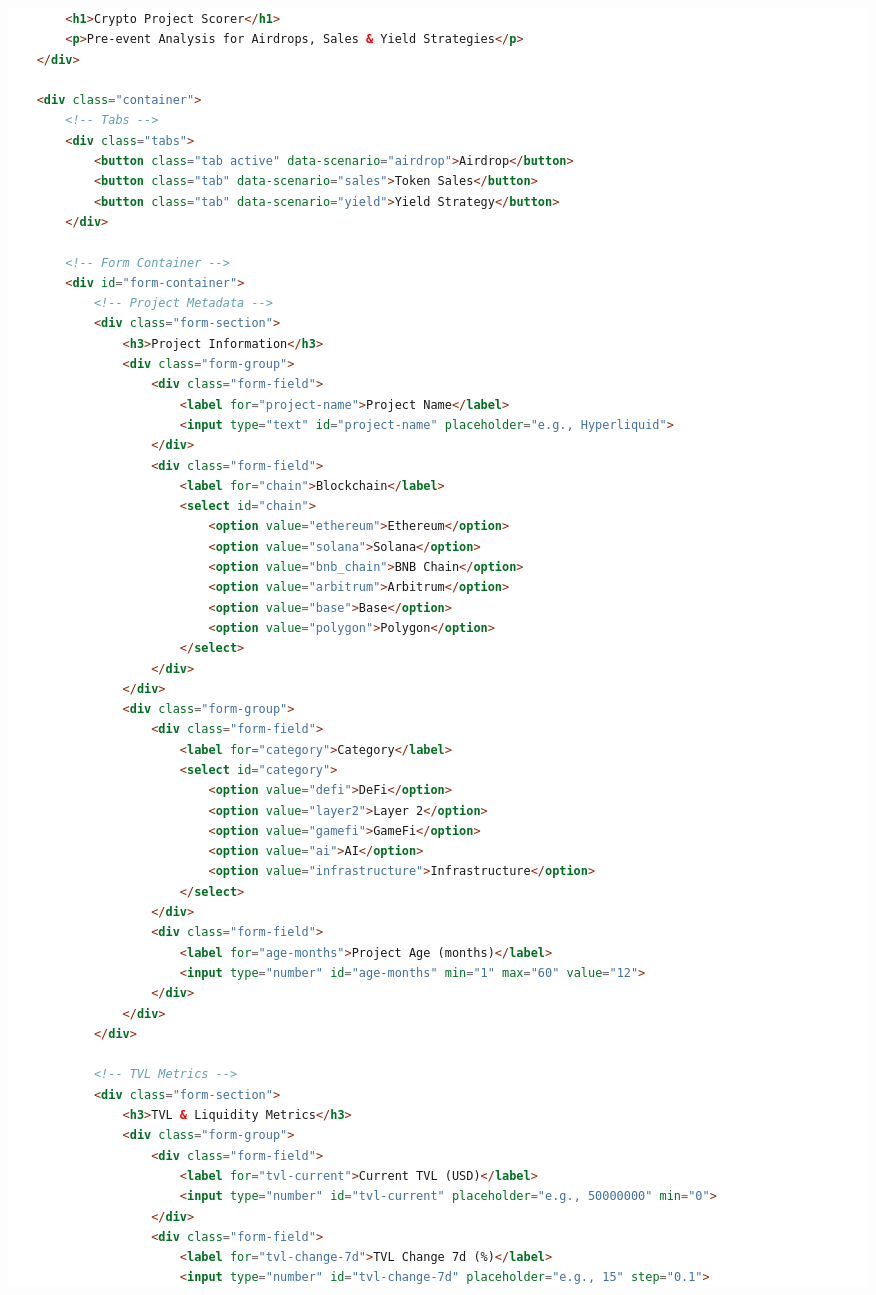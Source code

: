 ```html
        <h1>Crypto Project Scorer</h1>
        <p>Pre-event Analysis for Airdrops, Sales & Yield Strategies</p>
    </div>

    <div class="container">
        <!-- Tabs -->
        <div class="tabs">
            <button class="tab active" data-scenario="airdrop">Airdrop</button>
            <button class="tab" data-scenario="sales">Token Sales</button>
            <button class="tab" data-scenario="yield">Yield Strategy</button>
        </div>

        <!-- Form Container -->
        <div id="form-container">
            <!-- Project Metadata -->
            <div class="form-section">
                <h3>Project Information</h3>
                <div class="form-group">
                    <div class="form-field">
                        <label for="project-name">Project Name</label>
                        <input type="text" id="project-name" placeholder="e.g., Hyperliquid">
                    </div>
                    <div class="form-field">
                        <label for="chain">Blockchain</label>
                        <select id="chain">
                            <option value="ethereum">Ethereum</option>
                            <option value="solana">Solana</option>
                            <option value="bnb_chain">BNB Chain</option>
                            <option value="arbitrum">Arbitrum</option>
                            <option value="base">Base</option>
                            <option value="polygon">Polygon</option>
                        </select>
                    </div>
                </div>
                <div class="form-group">
                    <div class="form-field">
                        <label for="category">Category</label>
                        <select id="category">
                            <option value="defi">DeFi</option>
                            <option value="layer2">Layer 2</option>
                            <option value="gamefi">GameFi</option>
                            <option value="ai">AI</option>
                            <option value="infrastructure">Infrastructure</option>
                        </select>
                    </div>
                    <div class="form-field">
                        <label for="age-months">Project Age (months)</label>
                        <input type="number" id="age-months" min="1" max="60" value="12">
                    </div>
                </div>
            </div>

            <!-- TVL Metrics -->
            <div class="form-section">
                <h3>TVL & Liquidity Metrics</h3>
                <div class="form-group">
                    <div class="form-field">
                        <label for="tvl-current">Current TVL (USD)</label>
                        <input type="number" id="tvl-current" placeholder="e.g., 50000000" min="0">
                    </div>
                    <div class="form-field">
                        <label for="tvl-change-7d">TVL Change 7d (%)</label>
                        <input type="number" id="tvl-change-7d" placeholder="e.g., 15" step="0.1">
```